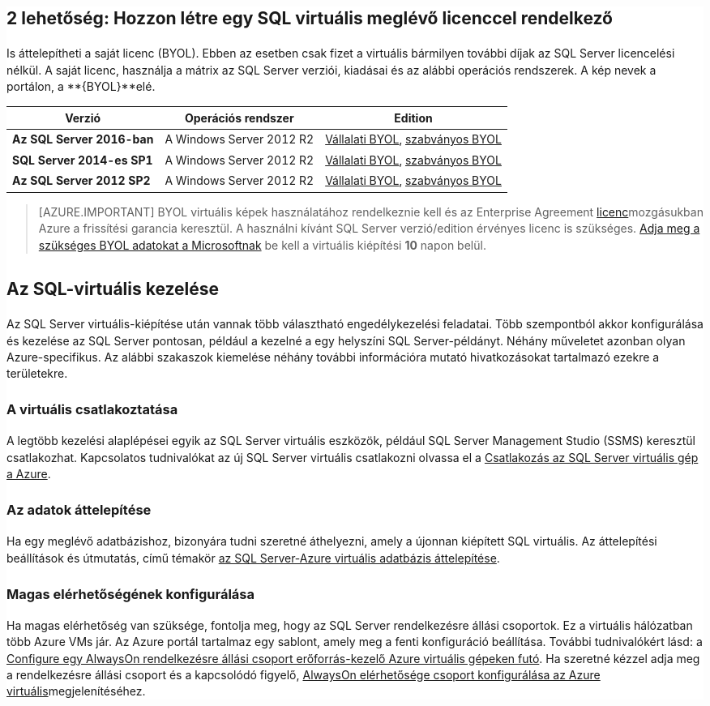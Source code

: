 ## <a name="option-2-create-a-sql-vm-with-an-existing-license"></a>2 lehetőség: Hozzon létre egy SQL virtuális meglévő licenccel rendelkező
Is áttelepítheti a saját licenc (BYOL). Ebben az esetben csak fizet a virtuális bármilyen további díjak az SQL Server licencelési nélkül. A saját licenc, használja a mátrix az SQL Server verziói, kiadásai és az alábbi operációs rendszerek. A kép nevek a portálon, a **{BYOL}**elé.

|Verzió|Operációs rendszer|Edition|
|---|---|---|
|**Az SQL Server 2016-ban**|A Windows Server 2012 R2|[Vállalati BYOL](https://portal.azure.com/#create/Microsoft.BYOLSQLServer2016RTMStandardWindowsServer2012R2), [szabványos BYOL](https://portal.azure.com/#create/Microsoft.BYOLSQLServer2016RTMStandardWindowsServer2012R2)|
|**SQL Server 2014-es SP1**|A Windows Server 2012 R2|[Vállalati BYOL](https://portal.azure.com/#create/Microsoft.BYOLSQLServer2014SP1EnterpriseWindowsServer2012R2), [szabványos BYOL](https://portal.azure.com/#create/Microsoft.BYOLSQLServer2014SP1StandardWindowsServer2012R2)|
|**Az SQL Server 2012 SP2**|A Windows Server 2012 R2|[Vállalati BYOL](https://portal.azure.com/#create/Microsoft.BYOLSQLServer2012SP3EnterpriseWindowsServer2012R2), [szabványos BYOL](https://portal.azure.com/#create/Microsoft.BYOLSQLServer2012SP3StandardWindowsServer2012R2)|

> [AZURE.IMPORTANT] BYOL virtuális képek használatához rendelkeznie kell és az Enterprise Agreement [licenc](https://azure.microsoft.com/pricing/license-mobility/)mozgásukban Azure a frissítési garancia keresztül. A használni kívánt SQL Server verzió/edition érvényes licenc is szükséges. [Adja meg a szükséges BYOL adatokat a Microsoftnak](http://d36cz9buwru1tt.cloudfront.net/License_Mobility_Customer_Verification_Guide.pdf) be kell a virtuális kiépítési **10** napon belül.

## <a name="manage-your-sql-vm"></a>Az SQL-virtuális kezelése
Az SQL Server virtuális-kiépítése után vannak több választható engedélykezelési feladatai. Több szempontból akkor konfigurálása és kezelése az SQL Server pontosan, például a kezelné a egy helyszíni SQL Server-példányt. Néhány műveletet azonban olyan Azure-specifikus. Az alábbi szakaszok kiemelése néhány további információra mutató hivatkozásokat tartalmazó ezekre a területekre.

### <a name="connect-to-the-vm"></a>A virtuális csatlakoztatása
A legtöbb kezelési alaplépései egyik az SQL Server virtuális eszközök, például SQL Server Management Studio (SSMS) keresztül csatlakozhat. Kapcsolatos tudnivalókat az új SQL Server virtuális csatlakozni olvassa el a [Csatlakozás az SQL Server virtuális gép a Azure](virtual-machines-windows-sql-connect.md).

### <a name="migrate-your-data"></a>Az adatok áttelepítése
Ha egy meglévő adatbázishoz, bizonyára tudni szeretné áthelyezni, amely a újonnan kiépített SQL virtuális. Az áttelepítési beállítások és útmutatás, című témakör [az SQL Server-Azure virtuális adatbázis áttelepítése](virtual-machines-windows-migrate-sql.md).

### <a name="configure-high-availability"></a>Magas elérhetőségének konfigurálása
Ha magas elérhetőség van szüksége, fontolja meg, hogy az SQL Server rendelkezésre állási csoportok. Ez a virtuális hálózatban több Azure VMs jár. Az Azure portál tartalmaz egy sablont, amely meg a fenti konfiguráció beállítása. További tudnivalókért lásd: a [Configure egy AlwaysOn rendelkezésre állási csoport erőforrás-kezelő Azure virtuális gépeken futó](virtual-machines-windows-portal-sql-alwayson-availability-groups.md). Ha szeretné kézzel adja meg a rendelkezésre állási csoport és a kapcsolódó figyelő, [AlwaysOn elérhetősége csoport konfigurálása az Azure virtuális](virtual-machines-windows-portal-sql-alwayson-availability-groups-manual.md)megjelenítéséhez.

